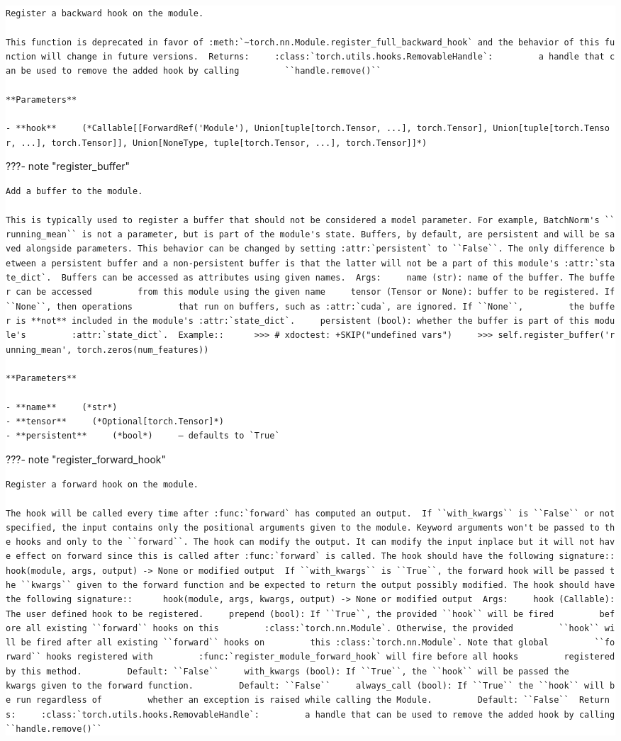     Register a backward hook on the module.

    This function is deprecated in favor of :meth:`~torch.nn.Module.register_full_backward_hook` and the behavior of this function will change in future versions.  Returns:     :class:`torch.utils.hooks.RemovableHandle`:         a handle that can be used to remove the added hook by calling         ``handle.remove()``

    **Parameters**

    - **hook**     (*Callable[[ForwardRef('Module'), Union[tuple[torch.Tensor, ...], torch.Tensor], Union[tuple[torch.Tensor, ...], torch.Tensor]], Union[NoneType, tuple[torch.Tensor, ...], torch.Tensor]]*)

???- note "register_buffer"

    Add a buffer to the module.

    This is typically used to register a buffer that should not be considered a model parameter. For example, BatchNorm's ``running_mean`` is not a parameter, but is part of the module's state. Buffers, by default, are persistent and will be saved alongside parameters. This behavior can be changed by setting :attr:`persistent` to ``False``. The only difference between a persistent buffer and a non-persistent buffer is that the latter will not be a part of this module's :attr:`state_dict`.  Buffers can be accessed as attributes using given names.  Args:     name (str): name of the buffer. The buffer can be accessed         from this module using the given name     tensor (Tensor or None): buffer to be registered. If ``None``, then operations         that run on buffers, such as :attr:`cuda`, are ignored. If ``None``,         the buffer is **not** included in the module's :attr:`state_dict`.     persistent (bool): whether the buffer is part of this module's         :attr:`state_dict`.  Example::      >>> # xdoctest: +SKIP("undefined vars")     >>> self.register_buffer('running_mean', torch.zeros(num_features))

    **Parameters**

    - **name**     (*str*)
    - **tensor**     (*Optional[torch.Tensor]*)
    - **persistent**     (*bool*)     – defaults to `True`

???- note "register_forward_hook"

    Register a forward hook on the module.

    The hook will be called every time after :func:`forward` has computed an output.  If ``with_kwargs`` is ``False`` or not specified, the input contains only the positional arguments given to the module. Keyword arguments won't be passed to the hooks and only to the ``forward``. The hook can modify the output. It can modify the input inplace but it will not have effect on forward since this is called after :func:`forward` is called. The hook should have the following signature::      hook(module, args, output) -> None or modified output  If ``with_kwargs`` is ``True``, the forward hook will be passed the ``kwargs`` given to the forward function and be expected to return the output possibly modified. The hook should have the following signature::      hook(module, args, kwargs, output) -> None or modified output  Args:     hook (Callable): The user defined hook to be registered.     prepend (bool): If ``True``, the provided ``hook`` will be fired         before all existing ``forward`` hooks on this         :class:`torch.nn.Module`. Otherwise, the provided         ``hook`` will be fired after all existing ``forward`` hooks on         this :class:`torch.nn.Module`. Note that global         ``forward`` hooks registered with         :func:`register_module_forward_hook` will fire before all hooks         registered by this method.         Default: ``False``     with_kwargs (bool): If ``True``, the ``hook`` will be passed the         kwargs given to the forward function.         Default: ``False``     always_call (bool): If ``True`` the ``hook`` will be run regardless of         whether an exception is raised while calling the Module.         Default: ``False``  Returns:     :class:`torch.utils.hooks.RemovableHandle`:         a handle that can be used to remove the added hook by calling         ``handle.remove()``
